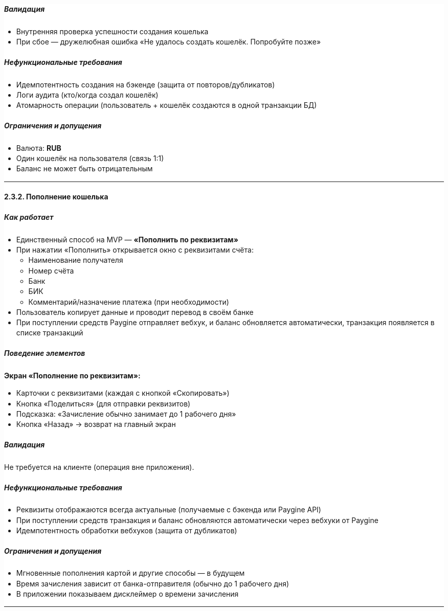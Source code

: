 ##### Валидация

- Внутренняя проверка успешности создания кошелька
- При сбое — дружелюбная ошибка «Не удалось создать кошелёк. Попробуйте позже»

##### Нефункциональные требования

- Идемпотентность создания на бэкенде (защита от повторов/дубликатов)
- Логи аудита (кто/когда создал кошелёк)
- Атомарность операции (пользователь + кошелёк создаются в одной транзакции БД)

##### Ограничения и допущения

- Валюта: **RUB**
- Один кошелёк на пользователя (связь 1:1)
- Баланс не может быть отрицательным

---

#### 2.3.2. Пополнение кошелька

##### Как работает

- Единственный способ на MVP — **«Пополнить по реквизитам»**
- При нажатии «Пополнить» открывается окно с реквизитами счёта:
  - Наименование получателя
  - Номер счёта
  - Банк
  - БИК
  - Комментарий/назначение платежа (при необходимости)
- Пользователь копирует данные и проводит перевод в своём банке
- При поступлении средств Paygine отправляет вебхук, и баланс обновляется автоматически, транзакция появляется в списке транзакций

##### Поведение элементов

**Экран «Пополнение по реквизитам»:**
- Карточки с реквизитами (каждая с кнопкой «Скопировать»)
- Кнопка «Поделиться» (для отправки реквизитов)
- Подсказка: «Зачисление обычно занимает до 1 рабочего дня»
- Кнопка «Назад» → возврат на главный экран

##### Валидация

Не требуется на клиенте (операция вне приложения).

##### Нефункциональные требования

- Реквизиты отображаются всегда актуальные (получаемые с бэкенда или Paygine API)
- При поступлении средств транзакция и баланс обновляются автоматически через вебхуки от Paygine
- Идемпотентность обработки вебхуков (защита от дубликатов)

##### Ограничения и допущения

- Мгновенные пополнения картой и другие способы — в будущем
- Время зачисления зависит от банка-отправителя (обычно до 1 рабочего дня)
- В приложении показываем дисклеймер о времени зачисления

---